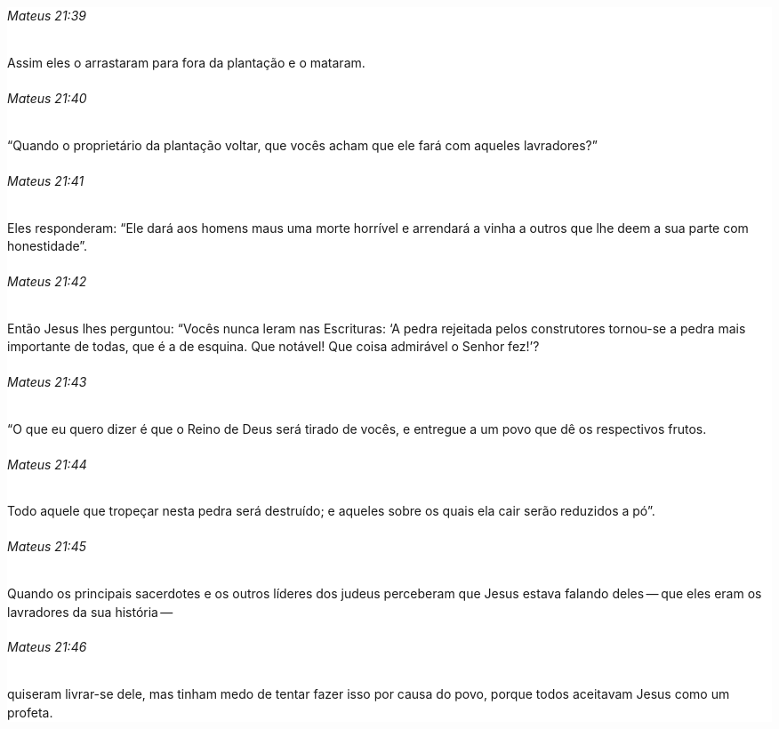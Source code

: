 ###### Mateus 21:39

Assim eles o arrastaram para fora da plantação e o mataram.

###### Mateus 21:40

“Quando o proprietário da plantação voltar, que vocês acham que ele fará com aqueles lavradores?”

###### Mateus 21:41

Eles responderam: “Ele dará aos homens maus uma morte horrível e arrendará a vinha a outros que lhe deem a sua parte com honestidade”.

###### Mateus 21:42

Então Jesus lhes perguntou: “Vocês nunca leram nas Escrituras: ‘A pedra rejeitada pelos construtores tornou-se a pedra mais importante de todas, que é a de esquina. Que notável! Que coisa admirável o Senhor fez!’?

###### Mateus 21:43

“O que eu quero dizer é que o Reino de Deus será tirado de vocês, e entregue a um povo que dê os respectivos frutos.

###### Mateus 21:44

Todo aquele que tropeçar nesta pedra será destruído; e aqueles sobre os quais ela cair serão reduzidos a pó”.

###### Mateus 21:45

Quando os principais sacerdotes e os outros líderes dos judeus perceberam que Jesus estava falando deles — que eles eram os lavradores da sua história —

###### Mateus 21:46

quiseram livrar-se dele, mas tinham medo de tentar fazer isso por causa do povo, porque todos aceitavam Jesus como um profeta.

